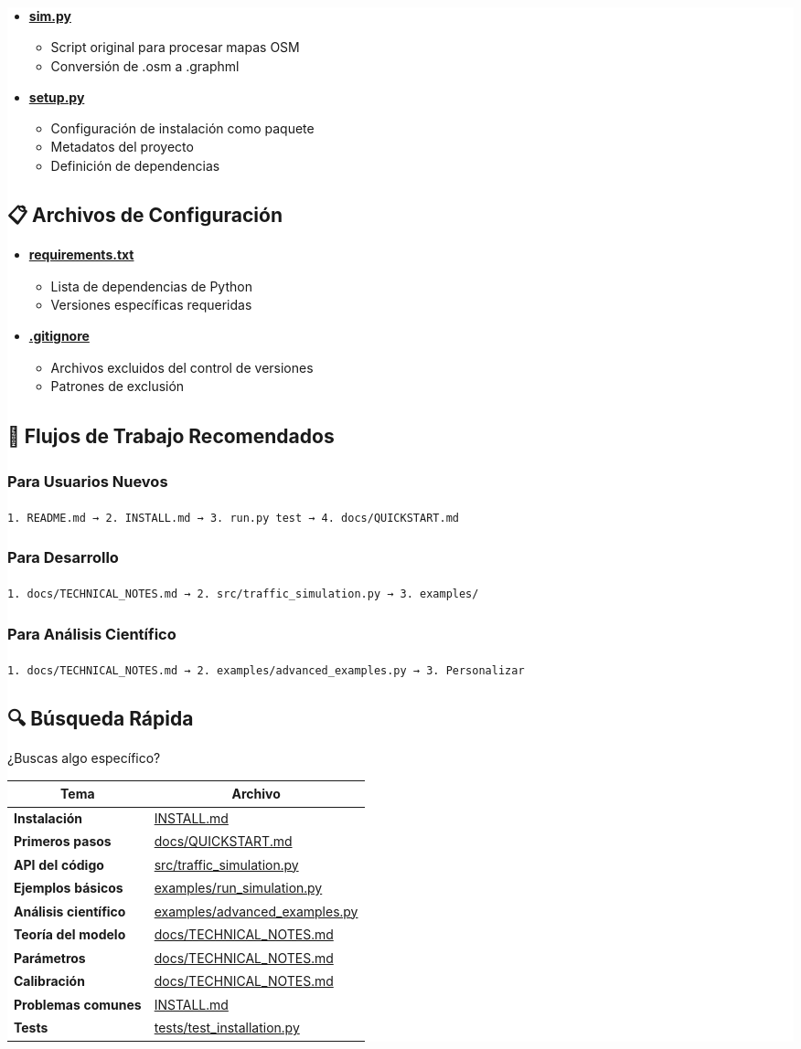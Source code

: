 - **[sim.py](sim.py)**
  - Script original para procesar mapas OSM
  - Conversión de .osm a .graphml

- **[setup.py](setup.py)**
  - Configuración de instalación como paquete
  - Metadatos del proyecto
  - Definición de dependencias

## 📋 Archivos de Configuración

- **[requirements.txt](requirements.txt)**
  - Lista de dependencias de Python
  - Versiones específicas requeridas

- **[.gitignore](.gitignore)**
  - Archivos excluidos del control de versiones
  - Patrones de exclusión

## 🎯 Flujos de Trabajo Recomendados

### Para Usuarios Nuevos

```
1. README.md → 2. INSTALL.md → 3. run.py test → 4. docs/QUICKSTART.md
```

### Para Desarrollo

```
1. docs/TECHNICAL_NOTES.md → 2. src/traffic_simulation.py → 3. examples/
```

### Para Análisis Científico

```
1. docs/TECHNICAL_NOTES.md → 2. examples/advanced_examples.py → 3. Personalizar
```

## 🔍 Búsqueda Rápida

¿Buscas algo específico?

| Tema | Archivo |
|------|---------|
| **Instalación** | [INSTALL.md](INSTALL.md) |
| **Primeros pasos** | [docs/QUICKSTART.md](docs/QUICKSTART.md) |
| **API del código** | [src/traffic_simulation.py](src/traffic_simulation.py) |
| **Ejemplos básicos** | [examples/run_simulation.py](examples/run_simulation.py) |
| **Análisis científico** | [examples/advanced_examples.py](examples/advanced_examples.py) |
| **Teoría del modelo** | [docs/TECHNICAL_NOTES.md](docs/TECHNICAL_NOTES.md) |
| **Parámetros** | [docs/TECHNICAL_NOTES.md](docs/TECHNICAL_NOTES.md#-parámetros-y-su-significado) |
| **Calibración** | [docs/TECHNICAL_NOTES.md](docs/TECHNICAL_NOTES.md#-calibración-del-modelo) |
| **Problemas comunes** | [INSTALL.md](INSTALL.md#-solución-de-problemas-comunes) |
| **Tests** | [tests/test_installation.py](tests/test_installation.py) |
